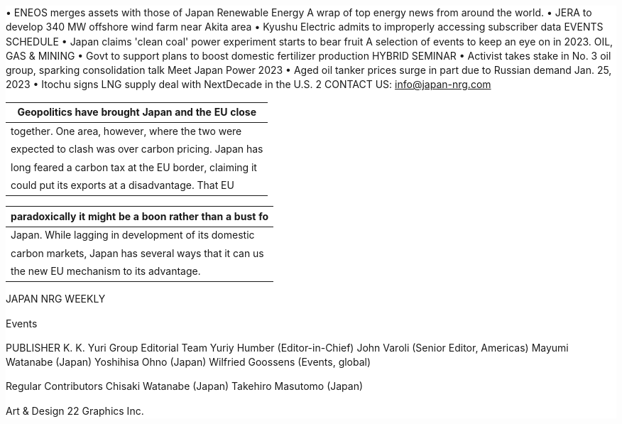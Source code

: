 •  ENEOS merges assets with those of Japan Renewable Energy A wrap of top energy news from around the world.
•  JERA to develop 340 MW offshore wind farm near Akita area
•  Kyushu Electric admits to improperly accessing subscriber data EVENTS SCHEDULE
•  Japan claims 'clean coal' power experiment starts to bear fruit A selection of events to keep an eye on in 2023.
OIL, GAS & MINING
•  Govt to support plans to boost domestic fertilizer production
HYBRID SEMINAR
•  Activist takes stake in No. 3 oil group, sparking consolidation talk
Meet  Japan Power  2023
•  Aged oil tanker prices surge in part due to Russian demand
Jan. 25, 2023
•  Itochu signs LNG supply deal with NextDecade in the U.S.
2
CONTACT US: info@japan-nrg.com

| Geopolitics have brought Japan and the EU close |
| --- |
| together. One area, however, where the two were |
| expected to clash was over carbon pricing. Japan has |
| long feared a carbon tax at the EU border, claiming it |
| could put its exports at a disadvantage. That EU |

| paradoxically it might be a boon rather than a bust fo |
| --- |
| Japan. While lagging in development of its domestic |
| carbon markets, Japan has several ways that it can us |
| the new EU mechanism to its advantage. |

JAPAN     NRG    WEEKLY

Events

PUBLISHER
K. K. Yuri Group
Editorial Team
Yuriy Humber   (Editor-in-Chief)
John Varoli    (Senior Editor, Americas)
Mayumi Watanabe (Japan)
Yoshihisa Ohno (Japan)
Wilfried Goossens (Events, global)


Regular Contributors
Chisaki Watanabe (Japan)
Takehiro Masutomo (Japan)

Art & Design
22 Graphics Inc.
